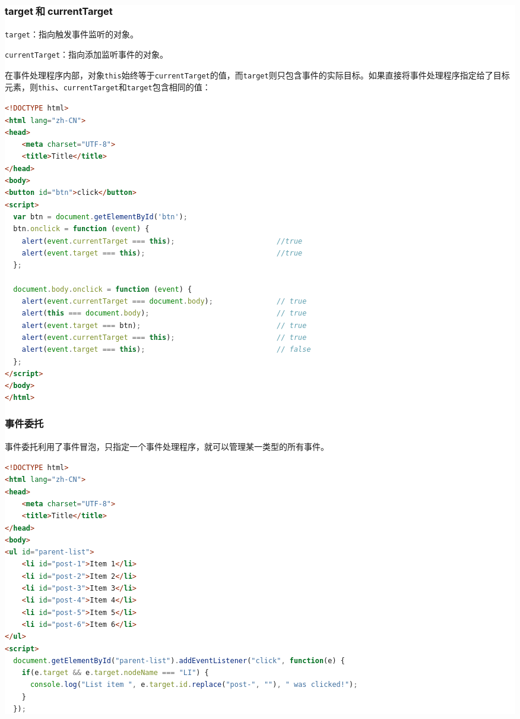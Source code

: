 <div class="dividing-line"></div>	

### target 和 currentTarget

`target`：指向触发事件监听的对象。

`currentTarget`：指向添加监听事件的对象。

在事件处理程序内部，对象`this`始终等于`currentTarget`的值，而`target`则只包含事件的实际目标。如果直接将事件处理程序指定给了目标元素，则`this`、`currentTarget`和`target`包含相同的值：

```html
<!DOCTYPE html>
<html lang="zh-CN">
<head>
    <meta charset="UTF-8">
    <title>Title</title>
</head>
<body>
<button id="btn">click</button>
<script>
  var btn = document.getElementById('btn');
  btn.onclick = function (event) {
    alert(event.currentTarget === this);						//true
    alert(event.target === this);								//true
  };

  document.body.onclick = function (event) {
    alert(event.currentTarget === document.body);				// true
    alert(this === document.body);								// true
    alert(event.target === btn);								// true
    alert(event.currentTarget === this);                        // true
    alert(event.target === this);                               // false
  };
</script>
</body>
</html>
```

<div class="dividing-line"></div>	

### 事件委托

事件委托利用了事件冒泡，只指定一个事件处理程序，就可以管理某一类型的所有事件。

```html
<!DOCTYPE html>
<html lang="zh-CN">
<head>
    <meta charset="UTF-8">
    <title>Title</title>
</head>
<body>
<ul id="parent-list">
    <li id="post-1">Item 1</li>
    <li id="post-2">Item 2</li>
    <li id="post-3">Item 3</li>
    <li id="post-4">Item 4</li>
    <li id="post-5">Item 5</li>
    <li id="post-6">Item 6</li>
</ul>
<script>
  document.getElementById("parent-list").addEventListener("click", function(e) {
    if(e.target && e.target.nodeName === "LI") {
      console.log("List item ", e.target.id.replace("post-", ""), " was clicked!");
    }
  });
```